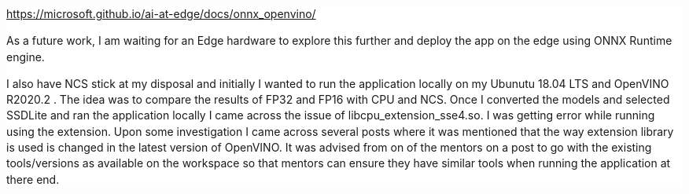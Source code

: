 https://microsoft.github.io/ai-at-edge/docs/onnx_openvino/

As a future work, I am waiting for an Edge hardware to explore this further and deploy the app on the edge using ONNX Runtime engine.

I also have NCS stick at my disposal and initially I wanted to run the application locally on my Ubunutu 18.04 LTS and OpenVINO R2020.2 . The idea was to compare the results of FP32 and FP16 with CPU and NCS. Once I converted the models and selected SSDLite and ran the application locally I came across the issue of libcpu_extension_sse4.so. I was getting error while running using the extension. Upon some investigation I came across several posts where it was mentioned that the way extension library is used is changed in the latest version of OpenVINO. It was advised from on of the mentors on a post to go with the existing tools/versions as available on the workspace so that mentors can ensure they have similar tools when running the application at there end. 

